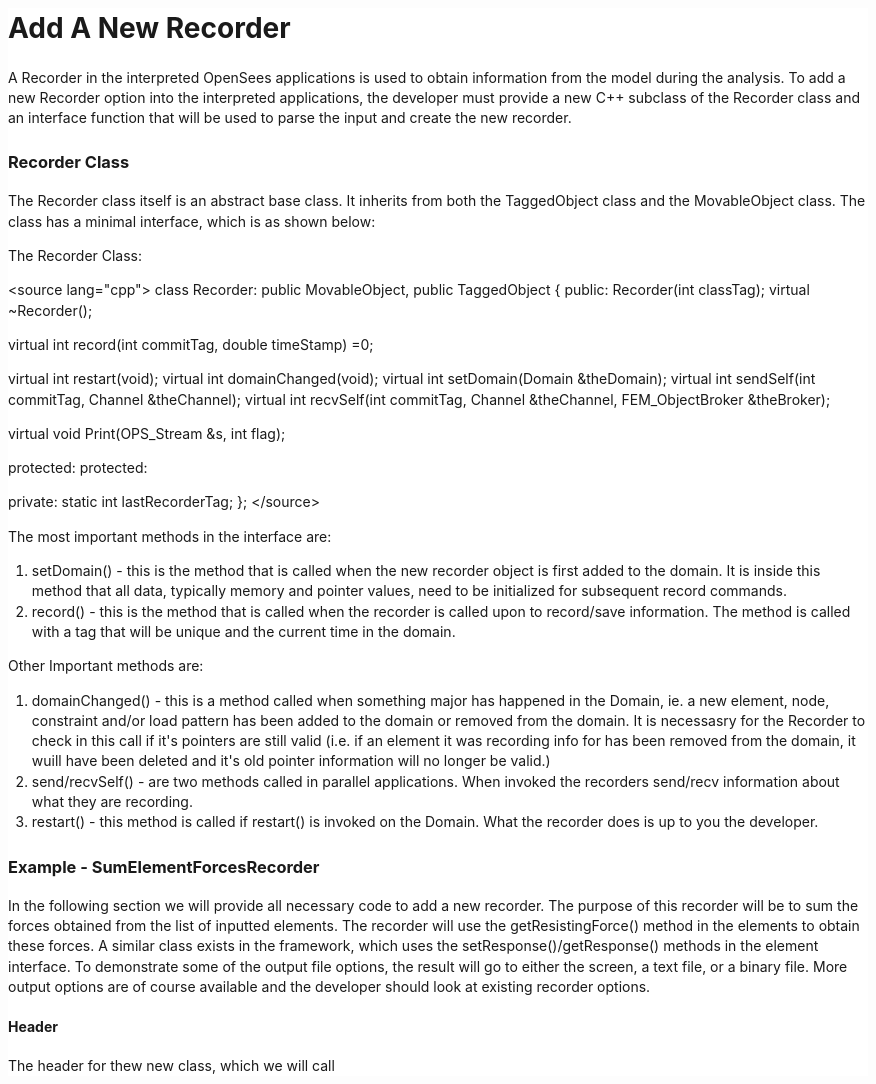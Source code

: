 # Add A New Recorder

<p>A Recorder in the interpreted OpenSees applications is used to obtain
information from the model during the analysis. To add a new Recorder
option into the interpreted applications, the developer must provide a
new C++ subclass of the Recorder class and an interface function that
will be used to parse the input and create the new recorder.</p>
<h3 id="recorder_class">Recorder Class</h3>
<p>The Recorder class itself is an abstract base class. It inherits from
both the TaggedObject class and the MovableObject class. The class has a
minimal interface, which is as shown below:</p>
<p>The Recorder Class:</p>
<p>&lt;source lang="cpp"&gt; class Recorder: public MovableObject,
public TaggedObject { public: Recorder(int classTag); virtual
~Recorder();</p>
<p>virtual int record(int commitTag, double timeStamp) =0;</p>
<p>virtual int restart(void); virtual int domainChanged(void); virtual
int setDomain(Domain &amp;theDomain); virtual int sendSelf(int
commitTag, Channel &amp;theChannel); virtual int recvSelf(int commitTag,
Channel &amp;theChannel, FEM_ObjectBroker &amp;theBroker);</p>
<p>virtual void Print(OPS_Stream &amp;s, int flag);</p>
<p>protected: protected:</p>
<p>private: static int lastRecorderTag; }; &lt;/source&gt;</p>
<p>The most important methods in the interface are:</p>
<ol>
<li>setDomain() - this is the method that is called when the new
recorder object is first added to the domain. It is inside this method
that all data, typically memory and pointer values, need to be
initialized for subsequent record commands.</li>
<li>record() - this is the method that is called when the recorder is
called upon to record/save information. The method is called with a tag
that will be unique and the current time in the domain.</li>
</ol>
<p>Other Important methods are:</p>
<ol>
<li>domainChanged() - this is a method called when something major has
happened in the Domain, ie. a new element, node, constraint and/or load
pattern has been added to the domain or removed from the domain. It is
necessasry for the Recorder to check in this call if it's pointers are
still valid (i.e. if an element it was recording info for has been
removed from the domain, it wuill have been deleted and it's old pointer
information will no longer be valid.)</li>
<li>send/recvSelf() - are two methods called in parallel applications.
When invoked the recorders send/recv information about what they are
recording.</li>
<li>restart() - this method is called if restart() is invoked on the
Domain. What the recorder does is up to you the developer.</li>
</ol>
<h3 id="example___sumelementforcesrecorder">Example -
SumElementForcesRecorder</h3>
<p>In the following section we will provide all necessary code to add a
new recorder. The purpose of this recorder will be to sum the forces
obtained from the list of inputted elements. The recorder will use the
getResistingForce() method in the elements to obtain these forces. A
similar class exists in the framework, which uses the
setResponse()/getResponse() methods in the element interface. To
demonstrate some of the output file options, the result will go to
either the screen, a text file, or a binary file. More output options
are of course available and the developer should look at existing
recorder options.</p>
<h4 id="header">Header</h4>
<p>The header for thew new class, which we will call